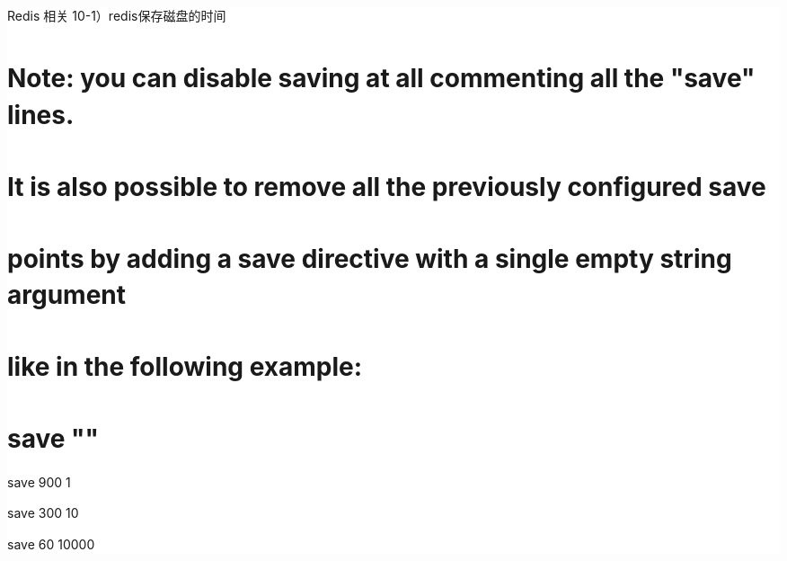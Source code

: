 Redis 相关
10-1）redis保存磁盘的时间
#   Note: you can disable saving at all commenting all the "save" lines.

#

#   It is also possible to remove all the previously configured save

#   points by adding a save directive with a single empty string argument

#   like in the following example:

#

#   save ""

 

save 900 1

save 300 10

save 60 10000
